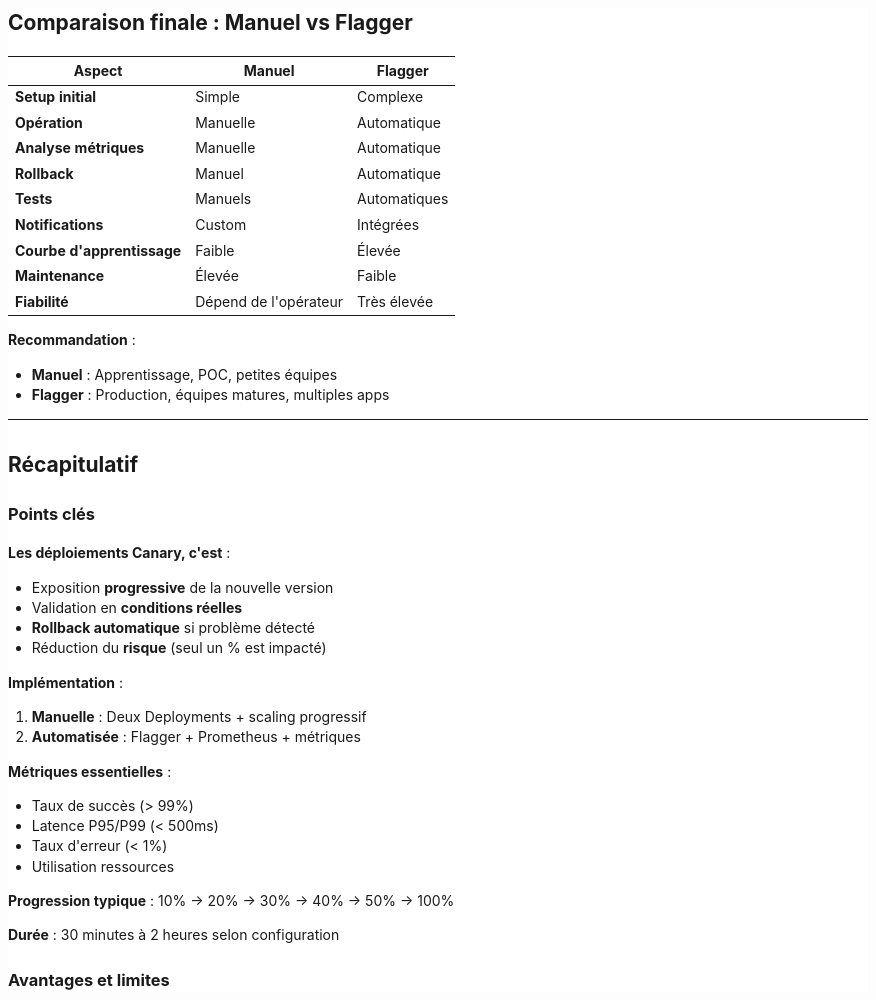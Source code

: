 ## Comparaison finale : Manuel vs Flagger

| Aspect | Manuel | Flagger |
|--------|--------|---------|
| **Setup initial** | Simple | Complexe |
| **Opération** | Manuelle | Automatique |
| **Analyse métriques** | Manuelle | Automatique |
| **Rollback** | Manuel | Automatique |
| **Tests** | Manuels | Automatiques |
| **Notifications** | Custom | Intégrées |
| **Courbe d'apprentissage** | Faible | Élevée |
| **Maintenance** | Élevée | Faible |
| **Fiabilité** | Dépend de l'opérateur | Très élevée |

**Recommandation** :
- **Manuel** : Apprentissage, POC, petites équipes
- **Flagger** : Production, équipes matures, multiples apps

---

## Récapitulatif

### Points clés

**Les déploiements Canary, c'est** :
- Exposition **progressive** de la nouvelle version
- Validation en **conditions réelles**
- **Rollback automatique** si problème détecté
- Réduction du **risque** (seul un % est impacté)

**Implémentation** :
1. **Manuelle** : Deux Deployments + scaling progressif
2. **Automatisée** : Flagger + Prometheus + métriques

**Métriques essentielles** :
- Taux de succès (> 99%)
- Latence P95/P99 (< 500ms)
- Taux d'erreur (< 1%)
- Utilisation ressources

**Progression typique** :
10% → 20% → 30% → 40% → 50% → 100%

**Durée** : 30 minutes à 2 heures selon configuration

### Avantages et limites
